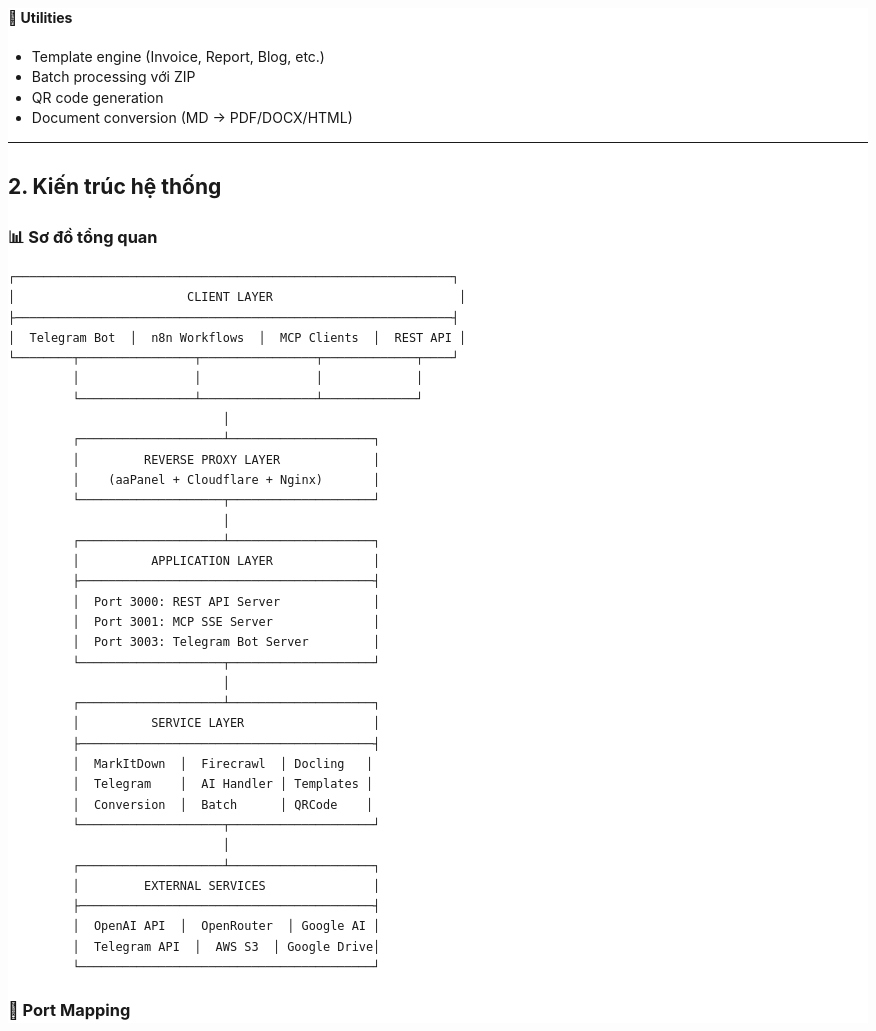 #### 🔧 Utilities
- Template engine (Invoice, Report, Blog, etc.)
- Batch processing với ZIP
- QR code generation
- Document conversion (MD → PDF/DOCX/HTML)

---

## 2. Kiến trúc hệ thống

### 📊 Sơ đồ tổng quan

```
┌─────────────────────────────────────────────────────────────┐
│                        CLIENT LAYER                          │
├─────────────────────────────────────────────────────────────┤
│  Telegram Bot  │  n8n Workflows  │  MCP Clients  │  REST API │
└────────┬────────────────┬────────────────┬─────────────┬────┘
         │                │                │             │
         └────────────────┴────────────────┴─────────────┘
                              │
         ┌────────────────────┴────────────────────┐
         │         REVERSE PROXY LAYER             │
         │    (aaPanel + Cloudflare + Nginx)       │
         └────────────────────┬────────────────────┘
                              │
         ┌────────────────────┴────────────────────┐
         │          APPLICATION LAYER              │
         ├─────────────────────────────────────────┤
         │  Port 3000: REST API Server             │
         │  Port 3001: MCP SSE Server              │
         │  Port 3003: Telegram Bot Server         │
         └────────────────────┬────────────────────┘
                              │
         ┌────────────────────┴────────────────────┐
         │          SERVICE LAYER                  │
         ├─────────────────────────────────────────┤
         │  MarkItDown  │  Firecrawl  │ Docling   │
         │  Telegram    │  AI Handler │ Templates │
         │  Conversion  │  Batch      │ QRCode    │
         └────────────────────┬────────────────────┘
                              │
         ┌────────────────────┴────────────────────┐
         │         EXTERNAL SERVICES               │
         ├─────────────────────────────────────────┤
         │  OpenAI API  │  OpenRouter  │ Google AI │
         │  Telegram API  │  AWS S3  │ Google Drive│
         └─────────────────────────────────────────┘
```

### 🔌 Port Mapping
